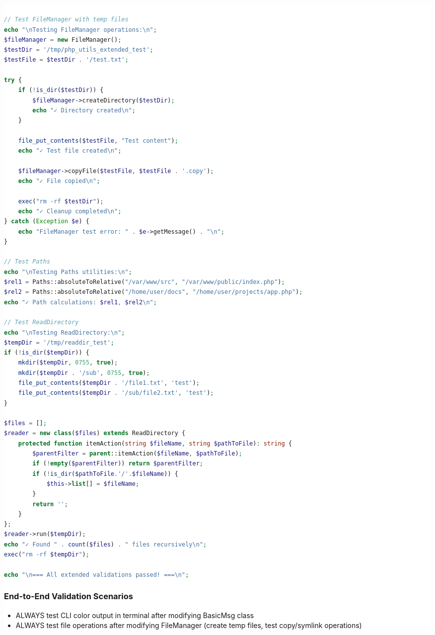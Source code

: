 ```php

// Test FileManager with temp files
echo "\nTesting FileManager operations:\n";
$fileManager = new FileManager();
$testDir = '/tmp/php_utils_extended_test';
$testFile = $testDir . '/test.txt';

try {
    if (!is_dir($testDir)) {
        $fileManager->createDirectory($testDir);
        echo "✓ Directory created\n";
    }
    
    file_put_contents($testFile, "Test content");
    echo "✓ Test file created\n";
    
    $fileManager->copyFile($testFile, $testFile . '.copy');
    echo "✓ File copied\n";
    
    exec("rm -rf $testDir");
    echo "✓ Cleanup completed\n";
} catch (Exception $e) {
    echo "FileManager test error: " . $e->getMessage() . "\n";
}

// Test Paths
echo "\nTesting Paths utilities:\n";
$rel1 = Paths::absoluteToRelative("/var/www/src", "/var/www/public/index.php");
$rel2 = Paths::absoluteToRelative("/home/user/docs", "/home/user/projects/app.php");
echo "✓ Path calculations: $rel1, $rel2\n";

// Test ReadDirectory
echo "\nTesting ReadDirectory:\n";
$tempDir = '/tmp/readdir_test';
if (!is_dir($tempDir)) {
    mkdir($tempDir, 0755, true);
    mkdir($tempDir . '/sub', 0755, true);
    file_put_contents($tempDir . '/file1.txt', 'test');
    file_put_contents($tempDir . '/sub/file2.txt', 'test');
}

$files = [];
$reader = new class($files) extends ReadDirectory {
    protected function itemAction(string $fileName, string $pathToFile): string {
        $parentFilter = parent::itemAction($fileName, $pathToFile);
        if (!empty($parentFilter)) return $parentFilter;
        if (!is_dir($pathToFile.'/'.$fileName)) {
            $this->list[] = $fileName;
        }
        return '';
    }
};
$reader->run($tempDir);
echo "✓ Found " . count($files) . " files recursively\n";
exec("rm -rf $tempDir");

echo "\n=== All extended validations passed! ===\n";
```
### End-to-End Validation Scenarios
- ALWAYS test CLI color output in terminal after modifying BasicMsg class
- ALWAYS test file operations after modifying FileManager (create temp files, test copy/symlink operations)